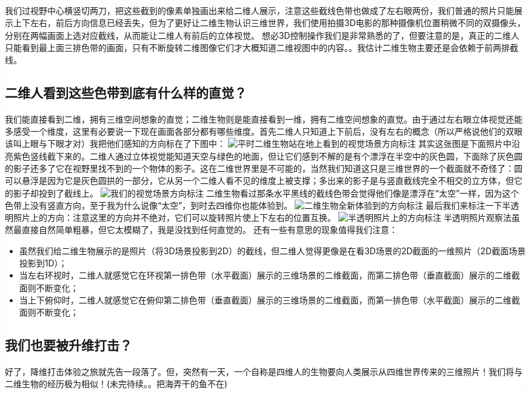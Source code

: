 <iframe src="/three/3dviewer42der.html?iframe" width="100%" height="466" scrolling="no"></iframe>

我们过视野中心横竖切两刀，把这些截到的像素单独画出来给二维人展示，注意这些截线色带也做成了左右眼两份，我们普通的照片只能展示上下左右，前后方向信息已经丢失，但为了更好让二维生物认识三维世界，我们使用拍摄3D电影的那种摄像机位置稍微不同的双摄像头，分别在两幅画面上选对应截线，从而能让二维人有前后的立体视觉。
想必3D控制操作我们是非常熟悉的了，但要注意的是，真正的二维人只能看到最上面三排色带的画面，只有不断旋转二维图像它们才大概知道二维视图中的内容。。我估计二维生物主要还是会依赖于前两排截线。

## 二维人看到这些色带到底有什么样的直觉？
我们能直接看到二维，拥有三维空间想象的直觉；二维生物则是能直接看到一维，拥有二维空间想象的直觉。由于通过左右眼立体视觉还能多感受一个维度，这里有必要说一下现在画面各部分都有哪些维度。首先二维人只知道上下前后，没有左右的概念（所以严格说他们的双眼该叫上眼与下眼才对）我把他们感知的方向标在了下图中：
![平时二维生物站在地上看到的视觉场景方向标注](/img/eye2d001.png)
其实这张图是下面照片中沿亮紫色竖线截下来的。二维人通过立体视觉能知道天空与绿色的地面，但让它们感到不解的是有个漂浮在半空中的灰色圆，下面除了灰色圆的影子还多了它在视野里找不到的一个物体的影子。这在二维世界里是不可能的，当然我们知道这只是三维世界的一个截面就不奇怪了：圆可以悬浮是因为它是灰色圆拱的一部分，它从另一个二维人看不见的维度上被支撑；多出来的影子是与竖直截线完全不相交的立方体，但它的影子却投到了截线上。
![我们的视觉场景方向标注](/img/eye2d002.png)
二维生物看过那条水平黑线的截线色带会觉得他们像是漂浮在“太空”一样，因为这个色带上没有竖直方向，至于我为什么说像“太空”，到时去四维你也能体验到。
![二维生物全新体验到的方向标注](/img/eye2d003.png)
最后我们来标注一下半透明照片上的方向：注意这里的方向并不绝对，它们可以旋转照片使上下左右的位置互换。
![半透明照片上的方向标注](/img/eye2d004.png)
半透明照片观察法虽然最直接自然简单粗暴，但它太模糊了，我是没找到任何直觉的。
还有一些有意思的现象值得我们注意：

- 虽然我们给二维生物展示的是照片（将3D场景投影到2D）的截线，但二维人觉得更像是在看3D场景的2D截面的一维照片（2D截面场景投影到1D）；
- 当左右环视时，二维人就感觉它在环视第一排色带（水平截面）展示的三维场景的二维截面，而第二排色带（垂直截面）展示的二维截面则不断变化；
- 当上下俯仰时，二维人就感觉它在俯仰第二排色带（垂直截面）展示的三维场景的二维截面，而第一排色带（水平截面）展示的二维截面则不断变化；


## 我们也要被升维打击？

好了，降维打击体验之旅就先告一段落了。但，突然有一天，一个自称是四维人的生物要向人类展示从四维世界传来的三维照片！我们将与二维生物的经历极为相似！(未完待续。。把海弄干的鱼不在)